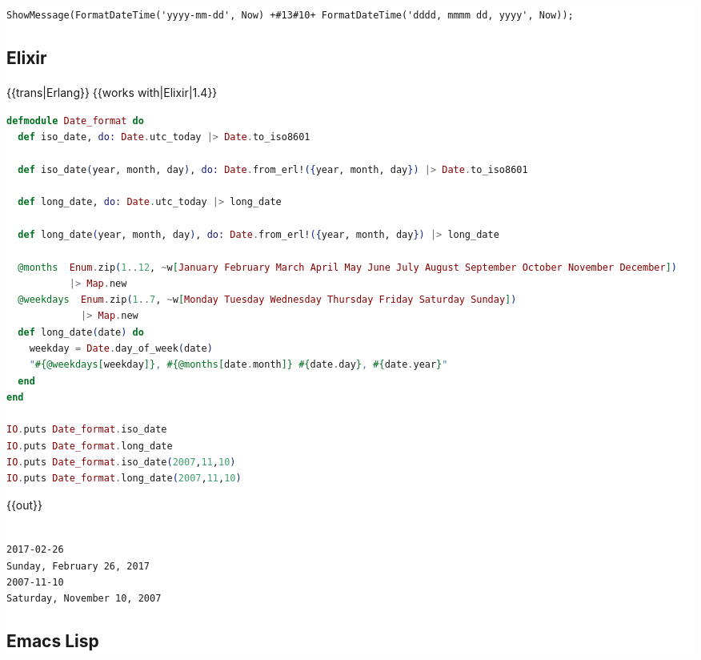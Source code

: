 
```Delphi
ShowMessage(FormatDateTime('yyyy-mm-dd', Now) +#13#10+ FormatDateTime('dddd, mmmm dd, yyyy', Now));
```



## Elixir

{{trans|Erlang}}
{{works with|Elixir|1.4}}

```elixir
defmodule Date_format do
  def iso_date, do: Date.utc_today |> Date.to_iso8601

  def iso_date(year, month, day), do: Date.from_erl!({year, month, day}) |> Date.to_iso8601

  def long_date, do: Date.utc_today |> long_date

  def long_date(year, month, day), do: Date.from_erl!({year, month, day}) |> long_date

  @months  Enum.zip(1..12, ~w[January February March April May June July August September October November December])
           |> Map.new
  @weekdays  Enum.zip(1..7, ~w[Monday Tuesday Wednesday Thursday Friday Saturday Sunday])
             |> Map.new
  def long_date(date) do
    weekday = Date.day_of_week(date)
    "#{@weekdays[weekday]}, #{@months[date.month]} #{date.day}, #{date.year}"
  end
end

IO.puts Date_format.iso_date
IO.puts Date_format.long_date
IO.puts Date_format.iso_date(2007,11,10)
IO.puts Date_format.long_date(2007,11,10)
```


{{out}}

```txt

2017-02-26
Sunday, February 26, 2017
2007-11-10
Saturday, November 10, 2007

```



## Emacs Lisp

